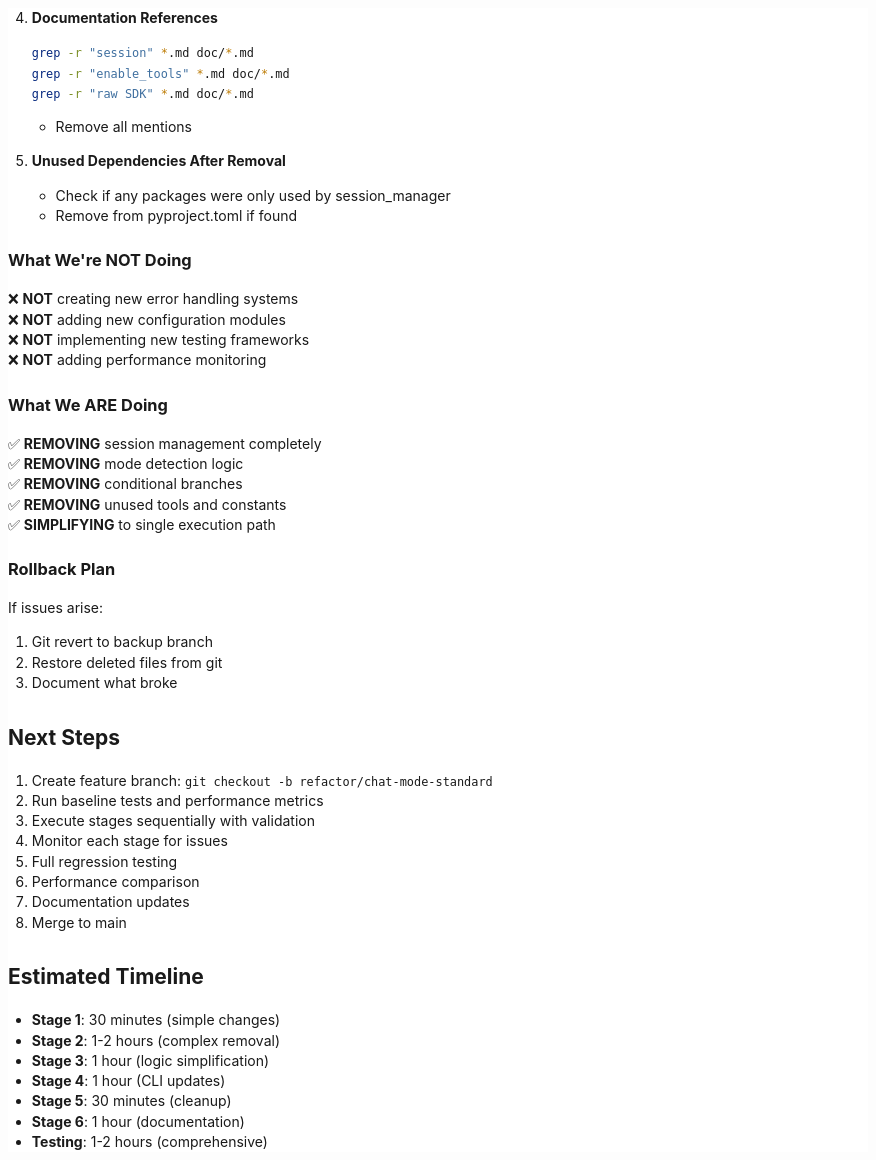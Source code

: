 4. **Documentation References**
   ```bash
   grep -r "session" *.md doc/*.md
   grep -r "enable_tools" *.md doc/*.md
   grep -r "raw SDK" *.md doc/*.md
   ```
   - Remove all mentions

5. **Unused Dependencies After Removal**
   - Check if any packages were only used by session_manager
   - Remove from pyproject.toml if found

### What We're NOT Doing

❌ **NOT** creating new error handling systems  
❌ **NOT** adding new configuration modules  
❌ **NOT** implementing new testing frameworks  
❌ **NOT** adding performance monitoring  

### What We ARE Doing

✅ **REMOVING** session management completely  
✅ **REMOVING** mode detection logic  
✅ **REMOVING** conditional branches  
✅ **REMOVING** unused tools and constants  
✅ **SIMPLIFYING** to single execution path  

### Rollback Plan

If issues arise:
1. Git revert to backup branch
2. Restore deleted files from git
3. Document what broke

## Next Steps

1. Create feature branch: `git checkout -b refactor/chat-mode-standard`
2. Run baseline tests and performance metrics
3. Execute stages sequentially with validation
4. Monitor each stage for issues
5. Full regression testing
6. Performance comparison
7. Documentation updates
8. Merge to main

## Estimated Timeline

- **Stage 1**: 30 minutes (simple changes)
- **Stage 2**: 1-2 hours (complex removal)
- **Stage 3**: 1 hour (logic simplification)
- **Stage 4**: 1 hour (CLI updates)
- **Stage 5**: 30 minutes (cleanup)
- **Stage 6**: 1 hour (documentation)
- **Testing**: 1-2 hours (comprehensive)
